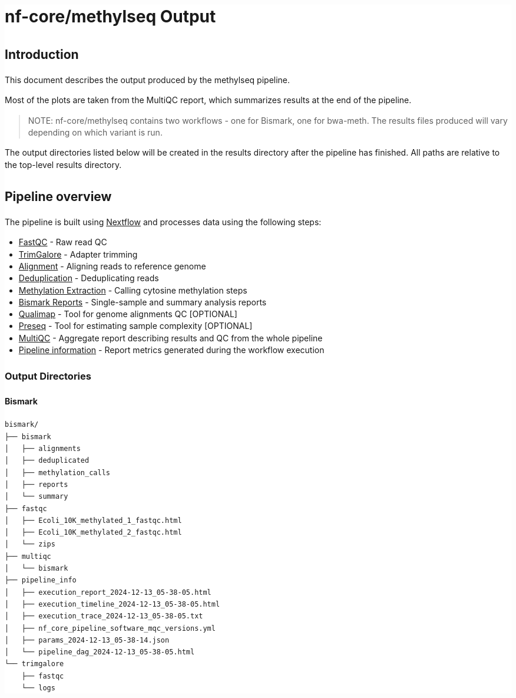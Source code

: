 # nf-core/methylseq Output

## Introduction

This document describes the output produced by the methylseq pipeline.

Most of the plots are taken from the MultiQC report, which summarizes results at the end of the pipeline.

> NOTE: nf-core/methylseq contains two workflows - one for Bismark, one for bwa-meth. The results files produced will vary depending on which variant is run.

The output directories listed below will be created in the results directory after the pipeline has finished. All paths are relative to the top-level results directory.

## Pipeline overview

The pipeline is built using [Nextflow](https://www.nextflow.io/) and processes data using the following steps:

- [FastQC](#fastqc) - Raw read QC
- [TrimGalore](#trimgalore) - Adapter trimming
- [Alignment](#alignment) - Aligning reads to reference genome
- [Deduplication](#deduplication) - Deduplicating reads
- [Methylation Extraction](#methylation-extraction) - Calling cytosine methylation steps
- [Bismark Reports](#bismark-reports) - Single-sample and summary analysis reports
- [Qualimap](#qualimap) - Tool for genome alignments QC [OPTIONAL]
- [Preseq](#preseq) - Tool for estimating sample complexity [OPTIONAL]
- [MultiQC](#multiqc) - Aggregate report describing results and QC from the whole pipeline
- [Pipeline information](#pipeline-information) - Report metrics generated during the workflow execution

### Output Directories

#### Bismark

```
bismark/
├── bismark
│   ├── alignments
│   ├── deduplicated
│   ├── methylation_calls
│   ├── reports
│   └── summary
├── fastqc
│   ├── Ecoli_10K_methylated_1_fastqc.html
│   ├── Ecoli_10K_methylated_2_fastqc.html
│   └── zips
├── multiqc
│   └── bismark
├── pipeline_info
│   ├── execution_report_2024-12-13_05-38-05.html
│   ├── execution_timeline_2024-12-13_05-38-05.html
│   ├── execution_trace_2024-12-13_05-38-05.txt
│   ├── nf_core_pipeline_software_mqc_versions.yml
│   ├── params_2024-12-13_05-38-14.json
│   └── pipeline_dag_2024-12-13_05-38-05.html
└── trimgalore
    ├── fastqc
    └── logs
```

